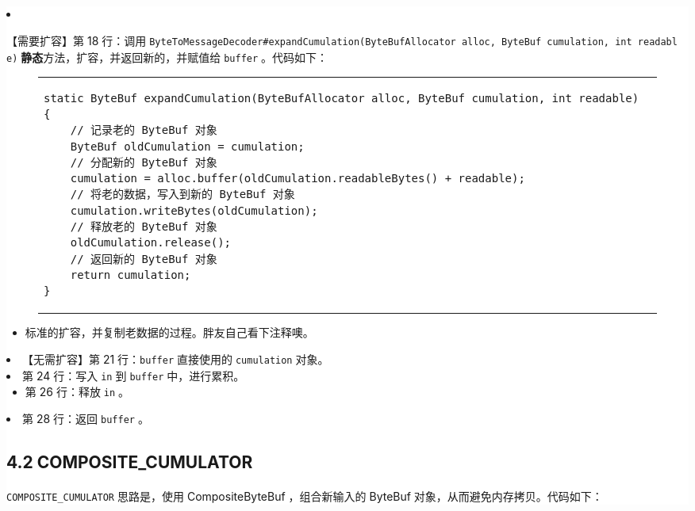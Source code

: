 </ul>
</li>
</ul>
</li>
<li><p>【需要扩容】第 18 行：调用 <code>ByteToMessageDecoder#expandCumulation(ByteBufAllocator alloc, ByteBuf cumulation, int readable)</code> <strong>静态</strong>方法，扩容，并返回新的，并赋值给 <code>buffer</code> 。代码如下：</p>
<figure class="highlight java"><table><tbody><tr><td class="code"><pre><span class="line"><span class="function"><span class="keyword">static</span> ByteBuf <span class="title">expandCumulation</span><span class="params">(ByteBufAllocator alloc, ByteBuf cumulation, <span class="keyword">int</span> readable)</span> </span>{</span><br><span class="line">    <span class="comment">// 记录老的 ByteBuf 对象</span></span><br><span class="line">    ByteBuf oldCumulation = cumulation;</span><br><span class="line">    <span class="comment">// 分配新的 ByteBuf 对象</span></span><br><span class="line">    cumulation = alloc.buffer(oldCumulation.readableBytes() + readable);</span><br><span class="line">    <span class="comment">// 将老的数据，写入到新的 ByteBuf 对象</span></span><br><span class="line">    cumulation.writeBytes(oldCumulation);</span><br><span class="line">    <span class="comment">// 释放老的 ByteBuf 对象</span></span><br><span class="line">    oldCumulation.release();</span><br><span class="line">    <span class="comment">// 返回新的 ByteBuf 对象</span></span><br><span class="line">    <span class="keyword">return</span> cumulation;</span><br><span class="line">}</span><br></pre></td></tr></tbody></table></figure>
<ul>
<li>标准的扩容，并复制老数据的过程。胖友自己看下注释噢。</li>
</ul>
</li>
<li>【无需扩容】第 21 行：<code>buffer</code> 直接使用的 <code>cumulation</code> 对象。</li>
</ul>
</li>
<li>第 24 行：写入 <code>in</code> 到 <code>buffer</code> 中，进行累积。<ul>
<li>第 26 行：释放 <code>in</code> 。</li>
</ul>
</li>
<li>第 28 行：返回 <code>buffer</code> 。 </li>
</ul>
<h2 id="4-2-COMPOSITE-CUMULATOR"><a href="#4-2-COMPOSITE-CUMULATOR" class="headerlink" title="4.2 COMPOSITE_CUMULATOR"></a>4.2 COMPOSITE_CUMULATOR</h2><p><code>COMPOSITE_CUMULATOR</code> 思路是，使用 CompositeByteBuf ，组合新输入的 ByteBuf 对象，从而避免内存拷贝。代码如下：</p>
